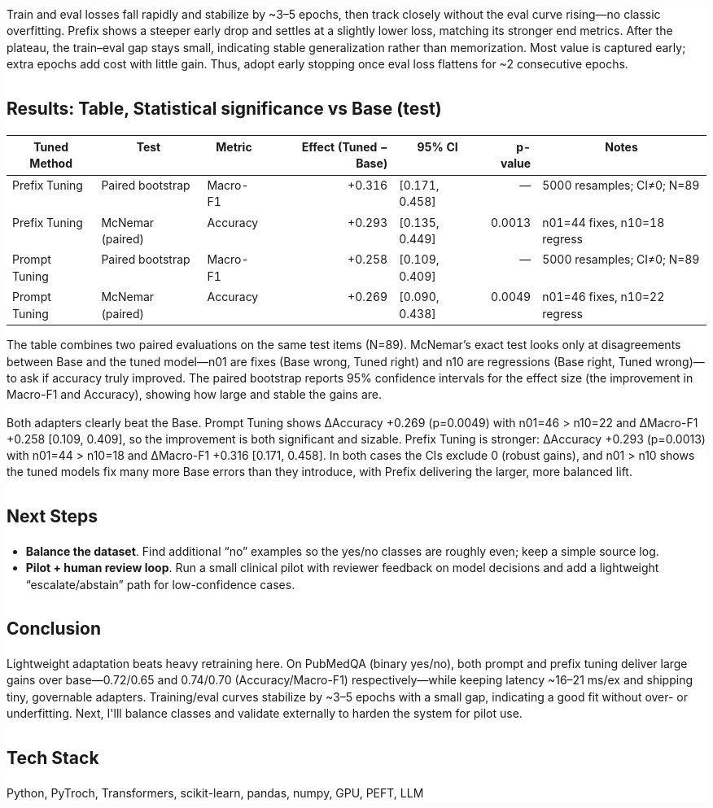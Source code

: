 Train and eval losses fall rapidly and stabilize by ~3–5 epochs, then track closely without the eval curve rising—no classic overfitting. Prefix shows a steeper early drop and settles at a slightly lower loss, matching its stronger end metrics. After the plateau, the train–eval gap stays small, indicating stable generalization rather than memorization. Most value is captured early; extra epochs add cost with little gain. Thus, adopt early stopping once eval loss flattens for ~2 consecutive epochs.


## Results: Table, Statistical significance vs Base (test)

| Tuned Method  | Test             | Metric   | Effect (Tuned − Base) | 95% CI         | p-value | Notes                        |
| ------------- | ---------------- | -------- | --------------------: | -------------- | ------: | ---------------------------- |
| Prefix Tuning | Paired bootstrap | Macro-F1 |                +0.316 | [0.171, 0.458] |       — | 5000 resamples; CI≠0; N=89   |
| Prefix Tuning | McNemar (paired) | Accuracy |                +0.293 | [0.135, 0.449] |  0.0013 | n01=44 fixes, n10=18 regress |
| Prompt Tuning | Paired bootstrap | Macro-F1 |                +0.258 | [0.109, 0.409] |       — | 5000 resamples; CI≠0; N=89   |
| Prompt Tuning | McNemar (paired) | Accuracy |                +0.269 | [0.090, 0.438] |  0.0049 | n01=46 fixes, n10=22 regress |

The table combines two paired evaluations on the same test items (N=89). McNemar’s exact test looks only at disagreements between Base and the tuned model—n01 are fixes (Base wrong, Tuned right) and n10 are regressions (Base right, Tuned wrong)—to ask if accuracy truly improved. The paired bootstrap reports 95% confidence intervals for the effect size (the improvement in Macro-F1 and Accuracy), showing how large and stable the gains are.

Both adapters clearly beat the Base. Prompt Tuning shows ΔAccuracy +0.269 (p=0.0049) with n01=46 > n10=22 and ΔMacro-F1 +0.258 [0.109, 0.409], so the improvement is both significant and sizable. Prefix Tuning is stronger: ΔAccuracy +0.293 (p=0.0013) with n01=44 > n10=18 and ΔMacro-F1 +0.316 [0.171, 0.458]. In both cases the CIs exclude 0 (robust gains), and n01 > n10 shows the tuned models fix many more Base errors than they introduce, with Prefix delivering the larger, more balanced lift.


## Next Steps
- **Balance the dataset**. Find additional “no” examples so the yes/no classes are roughly even; keep a simple source log.
- **Pilot + human review loop**. Run a small clinical pilot with reviewer feedback on model decisions and add a lightweight “escalate/abstain” path for low-confidence cases.

## Conclusion
Lightweight adaptation beats heavy retraining here. On PubMedQA (binary yes/no), both prompt and prefix tuning deliver large gains over base—0.72/0.65 and 0.74/0.70 (Accuracy/Macro-F1) respectively—while keeping latency ~16–21 ms/ex and shipping tiny, governable adapters. Training/eval curves stabilize by ~3–5 epochs with a small gap, indicating a good fit without over- or underfitting. Next, I'lll balance classes and validate externally to harden the system for pilot use.

## Tech Stack
Python, PyTroch, Transformers, scikit-learn, pandas, numpy, GPU, PEFT, LLM

